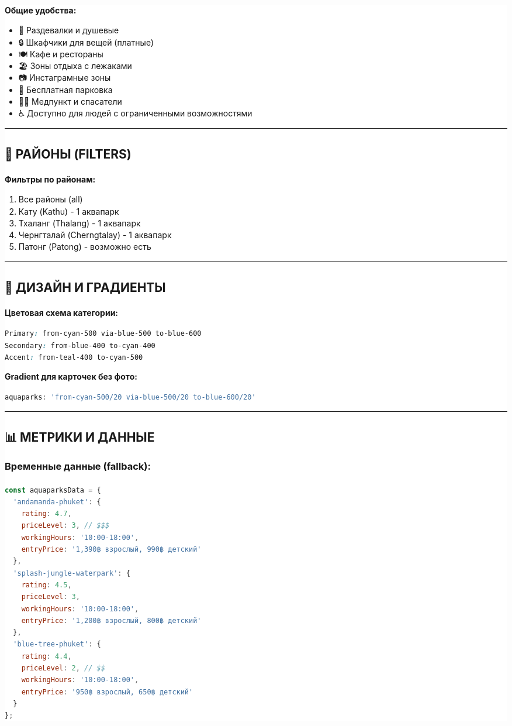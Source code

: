 **Общие удобства:**
- 🚻 Раздевалки и душевые
- 🔒 Шкафчики для вещей (платные)
- 🍽️ Кафе и рестораны
- 🏖️ Зоны отдыха с лежаками
- 📷 Инстаграмные зоны
- 🚗 Бесплатная парковка
- 👨‍⚕️ Медпункт и спасатели
- ♿ Доступно для людей с ограниченными возможностями

---

## 📍 РАЙОНЫ (FILTERS)

**Фильтры по районам:**
1. Все районы (all)
2. Кату (Kathu) - 1 аквапарк
3. Тхаланг (Thalang) - 1 аквапарк
4. Чернгталай (Cherngtalay) - 1 аквапарк
5. Патонг (Patong) - возможно есть

---

## 🎨 ДИЗАЙН И ГРАДИЕНТЫ

**Цветовая схема категории:**
```css
Primary: from-cyan-500 via-blue-500 to-blue-600
Secondary: from-blue-400 to-cyan-400
Accent: from-teal-400 to-cyan-500
```

**Gradient для карточек без фото:**
```javascript
aquaparks: 'from-cyan-500/20 via-blue-500/20 to-blue-600/20'
```

---

## 📊 МЕТРИКИ И ДАННЫЕ

### Временные данные (fallback):
```javascript
const aquaparksData = {
  'andamanda-phuket': {
    rating: 4.7,
    priceLevel: 3, // $$$
    workingHours: '10:00-18:00',
    entryPrice: '1,390฿ взрослый, 990฿ детский'
  },
  'splash-jungle-waterpark': {
    rating: 4.5,
    priceLevel: 3,
    workingHours: '10:00-18:00',
    entryPrice: '1,200฿ взрослый, 800฿ детский'
  },
  'blue-tree-phuket': {
    rating: 4.4,
    priceLevel: 2, // $$
    workingHours: '10:00-18:00',
    entryPrice: '950฿ взрослый, 650฿ детский'
  }
};
```
